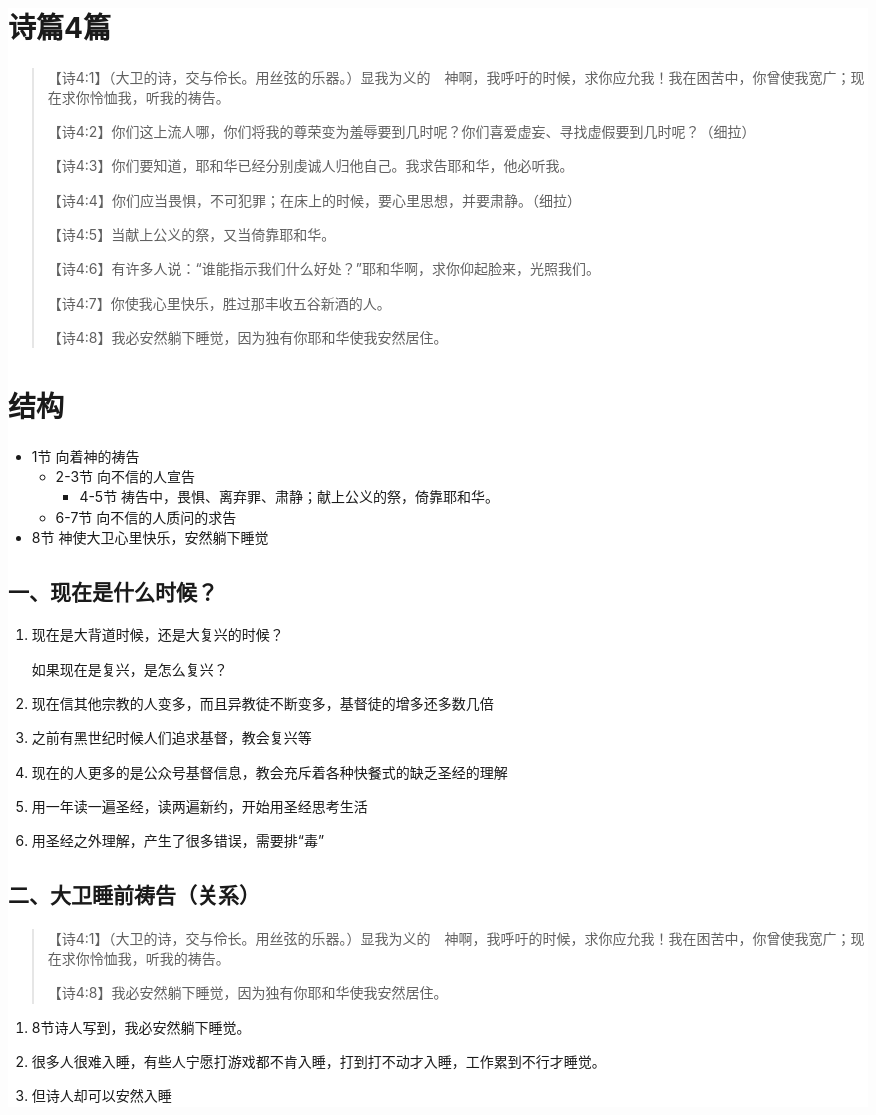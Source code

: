 # 诗篇4篇

> 【诗4:1】（大卫的诗，交与伶长。用丝弦的乐器。）显我为义的　神啊，我呼吁的时候，求你应允我！我在困苦中，你曾使我宽广；现在求你怜恤我，听我的祷告。
>
> 【诗4:2】你们这上流人哪，你们将我的尊荣变为羞辱要到几时呢？你们喜爱虚妄、寻找虚假要到几时呢？（细拉）
>
> 【诗4:3】你们要知道，耶和华已经分别虔诚人归他自己。我求告耶和华，他必听我。
>
> 【诗4:4】你们应当畏惧，不可犯罪；在床上的时候，要心里思想，并要肃静。（细拉）
>
> 【诗4:5】当献上公义的祭，又当倚靠耶和华。
>
> 【诗4:6】有许多人说：“谁能指示我们什么好处？”耶和华啊，求你仰起脸来，光照我们。
>
> 【诗4:7】你使我心里快乐，胜过那丰收五谷新酒的人。
>
> 【诗4:8】我必安然躺下睡觉，因为独有你耶和华使我安然居住。

# 结构

- 1节 向着神的祷告
  - 2-3节 向不信的人宣告
    - 4-5节 祷告中，畏惧、离弃罪、肃静；献上公义的祭，倚靠耶和华。
  - 6-7节 向不信的人质问的求告
- 8节 神使大卫心里快乐，安然躺下睡觉

## 一、现在是什么时候？

1. 现在是大背道时候，还是大复兴的时候？

   如果现在是复兴，是怎么复兴？

2. 现在信其他宗教的人变多，而且异教徒不断变多，基督徒的增多还多数几倍

3. 之前有黑世纪时候人们追求基督，教会复兴等

4. 现在的人更多的是公众号基督信息，教会充斥着各种快餐式的缺乏圣经的理解

5. 用一年读一遍圣经，读两遍新约，开始用圣经思考生活

6. 用圣经之外理解，产生了很多错误，需要排“毒”

## 二、大卫睡前祷告（关系）

> 【诗4:1】（大卫的诗，交与伶长。用丝弦的乐器。）显我为义的　神啊，我呼吁的时候，求你应允我！我在困苦中，你曾使我宽广；现在求你怜恤我，听我的祷告。
>
> 【诗4:8】我必安然躺下睡觉，因为独有你耶和华使我安然居住。

1. 8节诗人写到，我必安然躺下睡觉。

2. 很多人很难入睡，有些人宁愿打游戏都不肯入睡，打到打不动才入睡，工作累到不行才睡觉。

3. 但诗人却可以安然入睡
